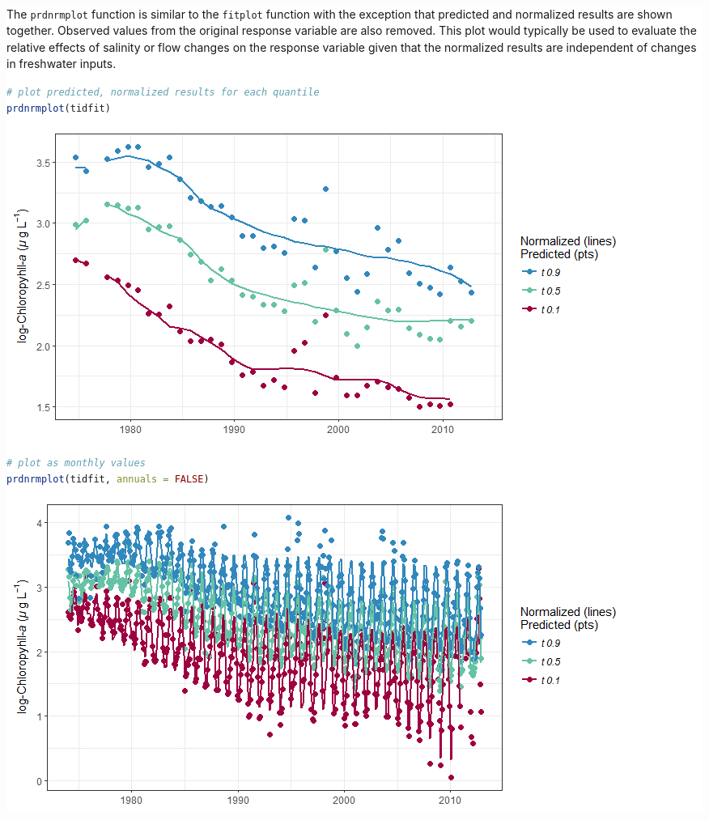 The `prdnrmplot` function is similar to the `fitplot` function with the exception that predicted and normalized results are shown together.  Observed values from the original response variable are also removed.  This plot would typically be used to evaluate the relative effects of salinity or flow changes on the response variable given that the normalized results are independent of changes in freshwater inputs.


```r
# plot predicted, normalized results for each quantile
prdnrmplot(tidfit)
```

![](descrip_files/figure-html/unnamed-chunk-14-1.png)

```r
# plot as monthly values
prdnrmplot(tidfit, annuals = FALSE)
```

![](descrip_files/figure-html/unnamed-chunk-14-2.png)
